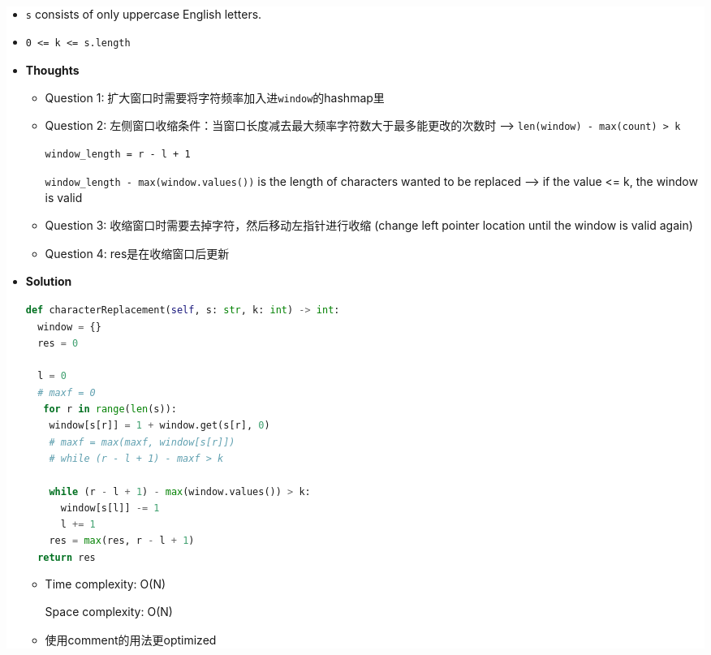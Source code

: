   - `s` consists of only uppercase English letters.

  - `0 <= k <= s.length`

- **Thoughts**

  - Question 1: 扩大窗口时需要将字符频率加入进`window`的hashmap里

  - Question 2: 左侧窗口收缩条件：当窗口长度减去最大频率字符数大于最多能更改的次数时 --> `len(window) - max(count) > k`

    `window_length = r - l + 1`

    `window_length - max(window.values())` is the length of characters wanted to be replaced --> if the value <= k, the window is valid

  - Question 3: 收缩窗口时需要去掉字符，然后移动左指针进行收缩 (change left pointer location until the window is valid again)

  - Question 4: res是在收缩窗口后更新

- **Solution**

  ```python
  def characterReplacement(self, s: str, k: int) -> int:
    window = {}
    res = 0
    
    l = 0
    # maxf = 0
     for r in range(len(s)):
      window[s[r]] = 1 + window.get(s[r], 0)
      # maxf = max(maxf, window[s[r]])
      # while (r - l + 1) - maxf > k
      
      while (r - l + 1) - max(window.values()) > k:
        window[s[l]] -= 1
        l += 1
      res = max(res, r - l + 1)
    return res
  ```
  
  - Time complexity: O(N)
  
    Space complexity: O(N)
  
  - 使用comment的用法更optimized
